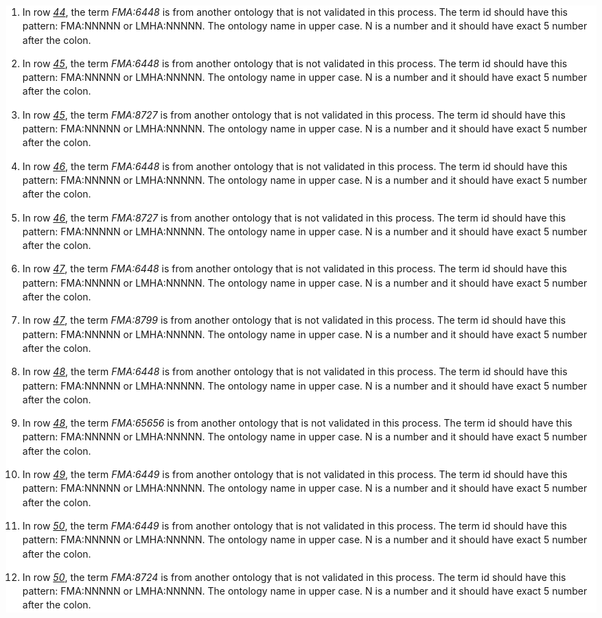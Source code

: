 1. In row _[44](https://docs.google.com/spreadsheets/d/1TQsd657v-Jfcme4ftmpq7Zaegu0HxHOmGJKUPL8QqyU/edit#gid=917578386&range=44:44)_, the term _FMA:6448_ is from another ontology that is not validated in this process. The term id should have this pattern: FMA:NNNNN or LMHA:NNNNN. The ontology name in upper case. N is a number and it should have exact 5 number after the colon.

1. In row _[45](https://docs.google.com/spreadsheets/d/1TQsd657v-Jfcme4ftmpq7Zaegu0HxHOmGJKUPL8QqyU/edit#gid=917578386&range=45:45)_, the term _FMA:6448_ is from another ontology that is not validated in this process. The term id should have this pattern: FMA:NNNNN or LMHA:NNNNN. The ontology name in upper case. N is a number and it should have exact 5 number after the colon.

1. In row _[45](https://docs.google.com/spreadsheets/d/1TQsd657v-Jfcme4ftmpq7Zaegu0HxHOmGJKUPL8QqyU/edit#gid=917578386&range=45:45)_, the term _FMA:8727_ is from another ontology that is not validated in this process. The term id should have this pattern: FMA:NNNNN or LMHA:NNNNN. The ontology name in upper case. N is a number and it should have exact 5 number after the colon.

1. In row _[46](https://docs.google.com/spreadsheets/d/1TQsd657v-Jfcme4ftmpq7Zaegu0HxHOmGJKUPL8QqyU/edit#gid=917578386&range=46:46)_, the term _FMA:6448_ is from another ontology that is not validated in this process. The term id should have this pattern: FMA:NNNNN or LMHA:NNNNN. The ontology name in upper case. N is a number and it should have exact 5 number after the colon.

1. In row _[46](https://docs.google.com/spreadsheets/d/1TQsd657v-Jfcme4ftmpq7Zaegu0HxHOmGJKUPL8QqyU/edit#gid=917578386&range=46:46)_, the term _FMA:8727_ is from another ontology that is not validated in this process. The term id should have this pattern: FMA:NNNNN or LMHA:NNNNN. The ontology name in upper case. N is a number and it should have exact 5 number after the colon.

1. In row _[47](https://docs.google.com/spreadsheets/d/1TQsd657v-Jfcme4ftmpq7Zaegu0HxHOmGJKUPL8QqyU/edit#gid=917578386&range=47:47)_, the term _FMA:6448_ is from another ontology that is not validated in this process. The term id should have this pattern: FMA:NNNNN or LMHA:NNNNN. The ontology name in upper case. N is a number and it should have exact 5 number after the colon.

1. In row _[47](https://docs.google.com/spreadsheets/d/1TQsd657v-Jfcme4ftmpq7Zaegu0HxHOmGJKUPL8QqyU/edit#gid=917578386&range=47:47)_, the term _FMA:8799_ is from another ontology that is not validated in this process. The term id should have this pattern: FMA:NNNNN or LMHA:NNNNN. The ontology name in upper case. N is a number and it should have exact 5 number after the colon.

1. In row _[48](https://docs.google.com/spreadsheets/d/1TQsd657v-Jfcme4ftmpq7Zaegu0HxHOmGJKUPL8QqyU/edit#gid=917578386&range=48:48)_, the term _FMA:6448_ is from another ontology that is not validated in this process. The term id should have this pattern: FMA:NNNNN or LMHA:NNNNN. The ontology name in upper case. N is a number and it should have exact 5 number after the colon.

1. In row _[48](https://docs.google.com/spreadsheets/d/1TQsd657v-Jfcme4ftmpq7Zaegu0HxHOmGJKUPL8QqyU/edit#gid=917578386&range=48:48)_, the term _FMA:65656_ is from another ontology that is not validated in this process. The term id should have this pattern: FMA:NNNNN or LMHA:NNNNN. The ontology name in upper case. N is a number and it should have exact 5 number after the colon.

1. In row _[49](https://docs.google.com/spreadsheets/d/1TQsd657v-Jfcme4ftmpq7Zaegu0HxHOmGJKUPL8QqyU/edit#gid=917578386&range=49:49)_, the term _FMA:6449_ is from another ontology that is not validated in this process. The term id should have this pattern: FMA:NNNNN or LMHA:NNNNN. The ontology name in upper case. N is a number and it should have exact 5 number after the colon.

1. In row _[50](https://docs.google.com/spreadsheets/d/1TQsd657v-Jfcme4ftmpq7Zaegu0HxHOmGJKUPL8QqyU/edit#gid=917578386&range=50:50)_, the term _FMA:6449_ is from another ontology that is not validated in this process. The term id should have this pattern: FMA:NNNNN or LMHA:NNNNN. The ontology name in upper case. N is a number and it should have exact 5 number after the colon.

1. In row _[50](https://docs.google.com/spreadsheets/d/1TQsd657v-Jfcme4ftmpq7Zaegu0HxHOmGJKUPL8QqyU/edit#gid=917578386&range=50:50)_, the term _FMA:8724_ is from another ontology that is not validated in this process. The term id should have this pattern: FMA:NNNNN or LMHA:NNNNN. The ontology name in upper case. N is a number and it should have exact 5 number after the colon.
